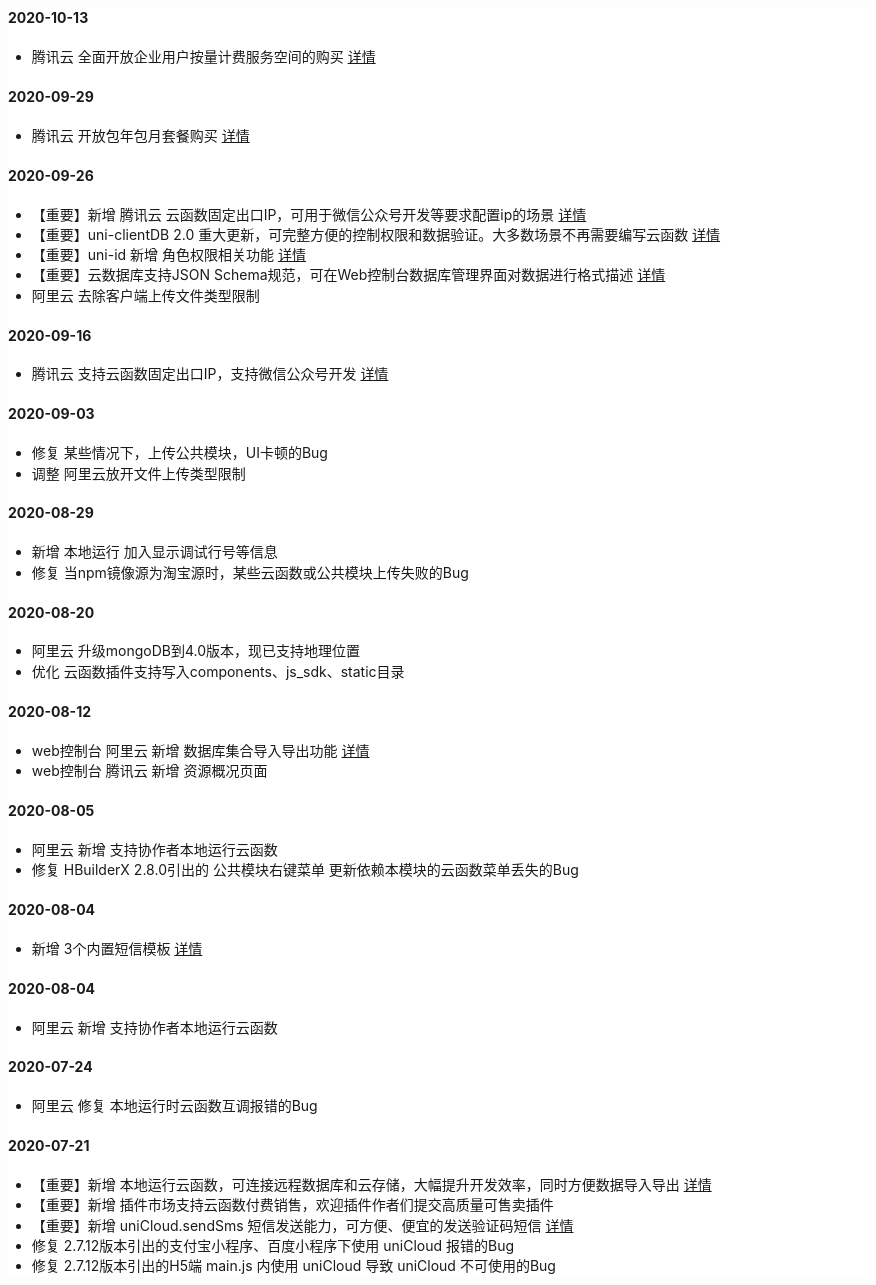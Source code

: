 #### 2020-10-13
+ 腾讯云 全面开放企业用户按量计费服务空间的购买 [详情](https://uniapp.dcloud.net.cn/uniCloud/price?id=price-info)

#### 2020-09-29
+ 腾讯云 开放包年包月套餐购买 [详情](https://uniapp.dcloud.net.cn/uniCloud/price?id=price-month)

#### 2020-09-26
+ 【重要】新增 腾讯云 云函数固定出口IP，可用于微信公众号开发等要求配置ip的场景 [详情](https://uniapp.dcloud.net.cn/uniCloud/cf-functions?id=eip)
+ 【重要】uni-clientDB 2.0 重大更新，可完整方便的控制权限和数据验证。大多数场景不再需要编写云函数 [详情](https://uniapp.dcloud.net.cn/uniCloud/uni-clientDB)
+ 【重要】uni-id 新增 角色权限相关功能 [详情](https://uniapp.dcloud.net.cn/uniCloud/uni-id?id=rbac)
+ 【重要】云数据库支持JSON Schema规范，可在Web控制台数据库管理界面对数据进行格式描述 [详情](https://uniapp.dcloud.net.cn/uniCloud/schema)
+ 阿里云 去除客户端上传文件类型限制

#### 2020-09-16
+ 腾讯云 支持云函数固定出口IP，支持微信公众号开发 [详情](https://uniapp.dcloud.net.cn/uniCloud/cf-functions?id=eip)

#### 2020-09-03
+ 修复 某些情况下，上传公共模块，UI卡顿的Bug
+ 调整 阿里云放开文件上传类型限制

#### 2020-08-29
+ 新增 本地运行 加入显示调试行号等信息
+ 修复 当npm镜像源为淘宝源时，某些云函数或公共模块上传失败的Bug

#### 2020-08-20
+ 阿里云 升级mongoDB到4.0版本，现已支持地理位置
+ 优化 云函数插件支持写入components、js_sdk、static目录

#### 2020-08-12
+ web控制台 阿里云 新增 数据库集合导入导出功能 [详情](https://uniapp.dcloud.net.cn/uniCloud/cf-database?id=export)
+ web控制台 腾讯云 新增 资源概况页面

#### 2020-08-05
+ 阿里云 新增 支持协作者本地运行云函数
+ 修复 HBuilderX 2.8.0引出的 公共模块右键菜单 更新依赖本模块的云函数菜单丢失的Bug

#### 2020-08-04
+ 新增 3个内置短信模板 [详情](https://uniapp.dcloud.net.cn/uniCloud/send-sms)

#### 2020-08-04
+ 阿里云 新增 支持协作者本地运行云函数

#### 2020-07-24
+ 阿里云 修复 本地运行时云函数互调报错的Bug

#### 2020-07-21
+ 【重要】新增 本地运行云函数，可连接远程数据库和云存储，大幅提升开发效率，同时方便数据导入导出 [详情](https://uniapp.dcloud.net.cn/uniCloud/local)
+ 【重要】新增 插件市场支持云函数付费销售，欢迎插件作者们提交高质量可售卖插件
+ 【重要】新增 uniCloud.sendSms 短信发送能力，可方便、便宜的发送验证码短信 [详情](https://uniapp.dcloud.net.cn/uniCloud/send-sms)
+ 修复 2.7.12版本引出的支付宝小程序、百度小程序下使用 uniCloud 报错的Bug
+ 修复 2.7.12版本引出的H5端 main.js 内使用 uniCloud 导致 uniCloud 不可使用的Bug
